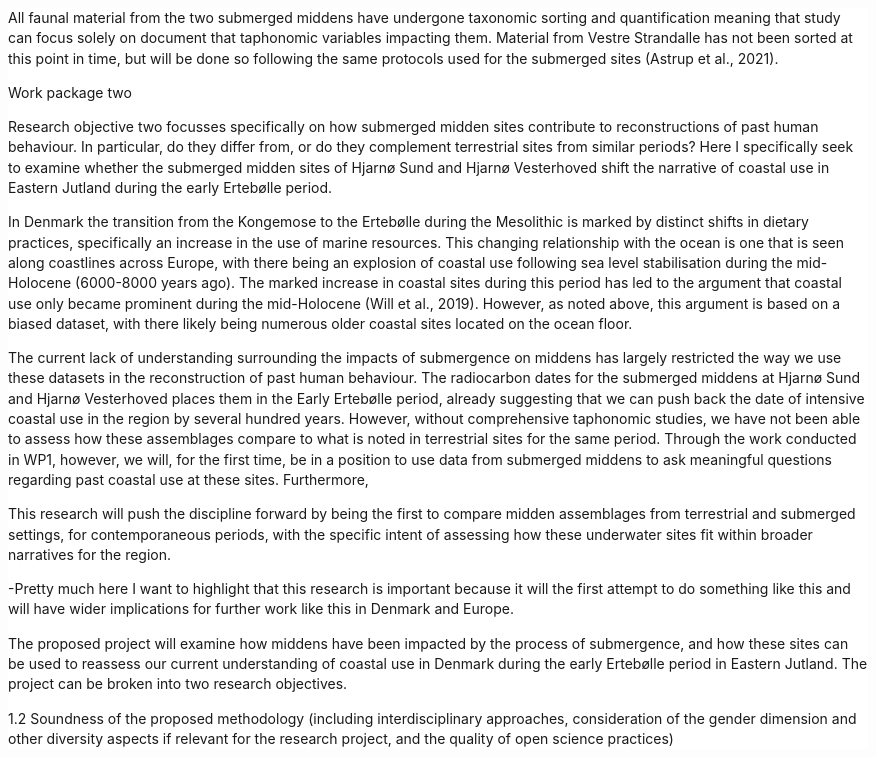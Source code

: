 All faunal material from the two submerged middens have undergone taxonomic sorting and quantification meaning that study can focus solely on document that taphonomic variables impacting them. Material from Vestre Strandalle has not been sorted at this point in time, but will be done so following the same protocols used for the submerged sites (Astrup et al., 2021).
 
 
Work package two
 
Research objective two focusses specifically on how submerged midden sites contribute to reconstructions of past human behaviour. In particular, do they differ from, or do they complement terrestrial sites from similar periods? Here I specifically seek to examine whether the submerged midden sites of Hjarnø Sund and Hjarnø Vesterhoved shift the narrative of coastal use in Eastern Jutland during the early Ertebølle period.
 
In Denmark the transition from the Kongemose to the Ertebølle during the Mesolithic is marked by distinct shifts in dietary practices, specifically an increase in the use of marine resources. This changing relationship with the ocean is one that is seen along coastlines across Europe, with there being an explosion of coastal use following sea level stabilisation during the mid-Holocene (6000-8000 years ago). The marked increase in coastal sites during this period has led to the argument that coastal use only became prominent during the mid-Holocene (Will et al., 2019). However, as noted above, this argument is based on a biased dataset, with there likely being numerous older coastal sites located on the ocean floor. 
 
The current lack of understanding surrounding the impacts of submergence on middens has largely restricted the way we use these datasets in the reconstruction of past human behaviour. The radiocarbon dates for the submerged middens at Hjarnø Sund and Hjarnø Vesterhoved places them in the Early Ertebølle period, already suggesting that we can push back the date of intensive coastal use in the region by several hundred years. However, without comprehensive taphonomic studies, we have not been able to assess how these assemblages compare to what is noted in terrestrial sites for the same period. Through the work conducted in WP1, however, we will, for the first time, be in a position to use data from submerged middens to ask meaningful questions regarding past coastal use at these sites. Furthermore, 
 
 
 
This research will push the discipline forward by being the first to compare midden assemblages from terrestrial and submerged settings, for contemporaneous periods, with the specific intent of assessing how these underwater sites fit within broader narratives for the region.
 
 
 
 
 
 
-Pretty much here I want to highlight that this research is important because it will the first attempt to do something like this and will have wider implications for further work like this in Denmark and Europe.
 
 
The proposed project will examine how middens have been impacted by the process of submergence, and how these sites can be used to reassess our current understanding of coastal use in Denmark during the early Ertebølle period in Eastern Jutland. The project can be broken into two research objectives.
 
 
 
 
 
1.2 Soundness of the proposed methodology (including interdisciplinary approaches, consideration of the gender dimension and other diversity aspects if relevant for the research project, and the quality of open science practices)
 